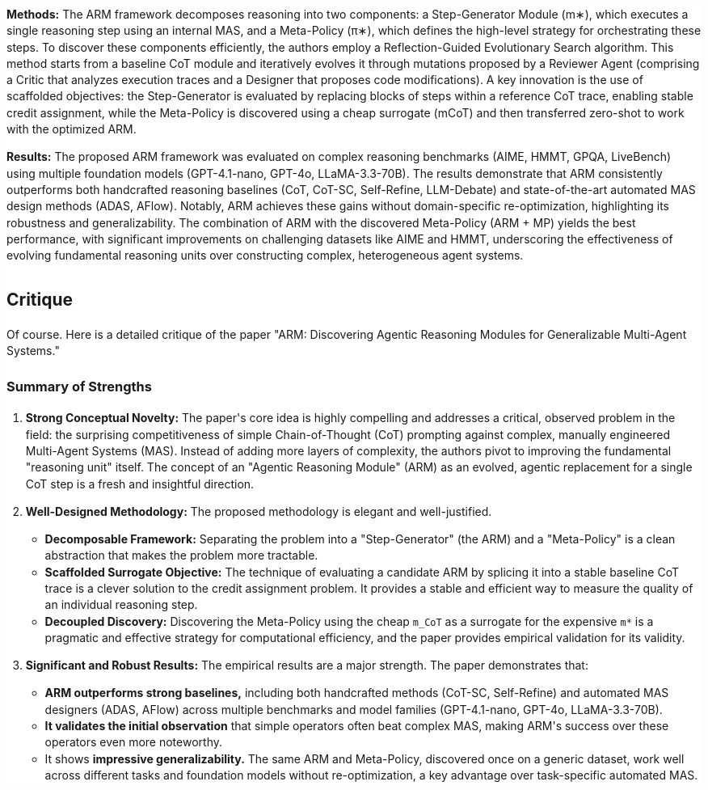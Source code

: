 **Methods:**
The ARM framework decomposes reasoning into two components: a Step-Generator Module (m∗), which executes a single reasoning step using an internal MAS, and a Meta-Policy (π∗), which defines the high-level strategy for orchestrating these steps. To discover these components efficiently, the authors employ a Reflection-Guided Evolutionary Search algorithm. This method starts from a baseline CoT module and iteratively evolves it through mutations proposed by a Reviewer Agent (comprising a Critic that analyzes execution traces and a Designer that proposes code modifications). A key innovation is the use of scaffolded objectives: the Step-Generator is evaluated by replacing blocks of steps within a reference CoT trace, enabling stable credit assignment, while the Meta-Policy is discovered using a cheap surrogate (mCoT) and then transferred zero-shot to work with the optimized ARM.

**Results:**
The proposed ARM framework was evaluated on complex reasoning benchmarks (AIME, HMMT, GPQA, LiveBench) using multiple foundation models (GPT-4.1-nano, GPT-4o, LLaMA-3.3-70B). The results demonstrate that ARM consistently outperforms both handcrafted reasoning baselines (CoT, CoT-SC, Self-Refine, LLM-Debate) and state-of-the-art automated MAS design methods (ADAS, AFlow). Notably, ARM achieves these gains without domain-specific re-optimization, highlighting its robustness and generalizability. The combination of ARM with the discovered Meta-Policy (ARM + MP) yields the best performance, with significant improvements on challenging datasets like AIME and HMMT, underscoring the effectiveness of evolving fundamental reasoning units over constructing complex, heterogeneous agent systems.

## Critique

Of course. Here is a detailed critique of the paper "ARM: Discovering Agentic Reasoning Modules for Generalizable Multi-Agent Systems."

### Summary of Strengths

1.  **Strong Conceptual Novelty:** The paper's core idea is highly compelling and addresses a critical, observed problem in the field: the surprising competitiveness of simple Chain-of-Thought (CoT) prompting against complex, manually engineered Multi-Agent Systems (MAS). Instead of adding more layers of complexity, the authors pivot to improving the fundamental "reasoning unit" itself. The concept of an "Agentic Reasoning Module" (ARM) as an evolved, agentic replacement for a single CoT step is a fresh and insightful direction.

2.  **Well-Designed Methodology:** The proposed methodology is elegant and well-justified.
    *   **Decomposable Framework:** Separating the problem into a "Step-Generator" (the ARM) and a "Meta-Policy" is a clean abstraction that makes the problem more tractable.
    *   **Scaffolded Surrogate Objective:** The technique of evaluating a candidate ARM by splicing it into a stable baseline CoT trace is a clever solution to the credit assignment problem. It provides a stable and efficient way to measure the quality of an individual reasoning step.
    *   **Decoupled Discovery:** Discovering the Meta-Policy using the cheap `m_CoT` as a surrogate for the expensive `m*` is a pragmatic and effective strategy for computational efficiency, and the paper provides empirical validation for its validity.

3.  **Significant and Robust Results:** The empirical results are a major strength. The paper demonstrates that:
    *   **ARM outperforms strong baselines,** including both handcrafted methods (CoT-SC, Self-Refine) and automated MAS designers (ADAS, AFlow) across multiple benchmarks and model families (GPT-4.1-nano, GPT-4o, LLaMA-3.3-70B).
    *   **It validates the initial observation** that simple operators often beat complex MAS, making ARM's success over these operators even more noteworthy.
    *   It shows **impressive generalizability.** The same ARM and Meta-Policy, discovered once on a generic dataset, work well across different tasks and foundation models without re-optimization, a key advantage over task-specific automated MAS.
